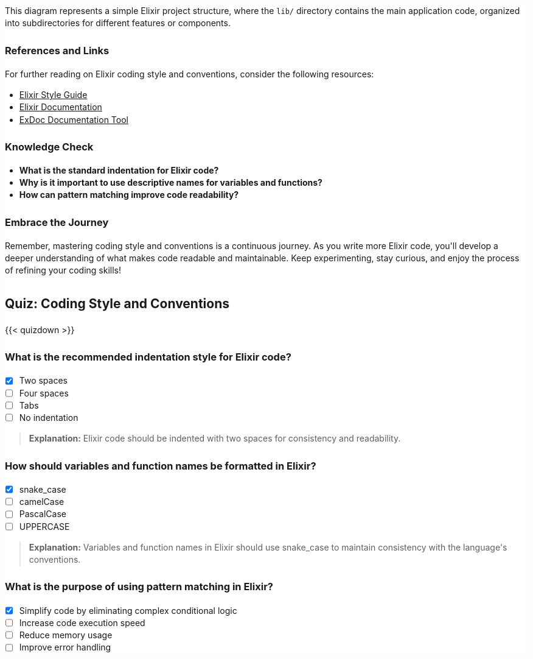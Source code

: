 This diagram represents a simple Elixir project structure, where the `lib/` directory contains the main application code, organized into subdirectories for different features or components.

### References and Links

For further reading on Elixir coding style and conventions, consider the following resources:

- [Elixir Style Guide](https://github.com/christopheradams/elixir_style_guide)
- [Elixir Documentation](https://elixir-lang.org/docs.html)
- [ExDoc Documentation Tool](https://hexdocs.pm/ex_doc/readme.html)

### Knowledge Check

- **What is the standard indentation for Elixir code?**
- **Why is it important to use descriptive names for variables and functions?**
- **How can pattern matching improve code readability?**

### Embrace the Journey

Remember, mastering coding style and conventions is a continuous journey. As you write more Elixir code, you'll develop a deeper understanding of what makes code readable and maintainable. Keep experimenting, stay curious, and enjoy the process of refining your coding skills!

## Quiz: Coding Style and Conventions

{{< quizdown >}}

### What is the recommended indentation style for Elixir code?

- [x] Two spaces
- [ ] Four spaces
- [ ] Tabs
- [ ] No indentation

> **Explanation:** Elixir code should be indented with two spaces for consistency and readability.

### How should variables and function names be formatted in Elixir?

- [x] snake_case
- [ ] camelCase
- [ ] PascalCase
- [ ] UPPERCASE

> **Explanation:** Variables and function names in Elixir should use snake_case to maintain consistency with the language's conventions.

### What is the purpose of using pattern matching in Elixir?

- [x] Simplify code by eliminating complex conditional logic
- [ ] Increase code execution speed
- [ ] Reduce memory usage
- [ ] Improve error handling

